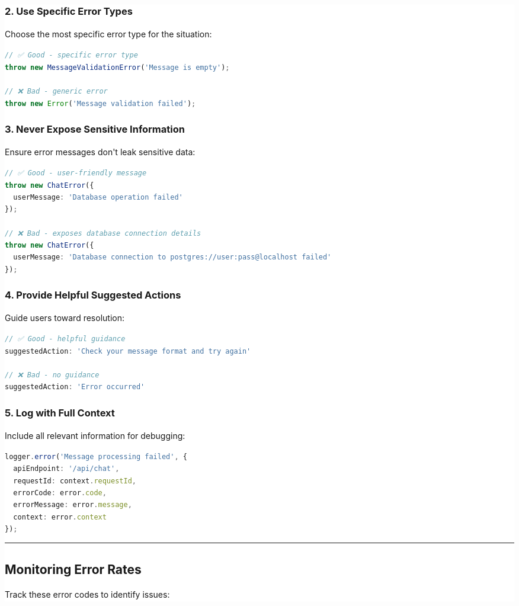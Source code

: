 ### 2. Use Specific Error Types
Choose the most specific error type for the situation:
```typescript
// ✅ Good - specific error type
throw new MessageValidationError('Message is empty');

// ❌ Bad - generic error
throw new Error('Message validation failed');
```

### 3. Never Expose Sensitive Information
Ensure error messages don't leak sensitive data:
```typescript
// ✅ Good - user-friendly message
throw new ChatError({
  userMessage: 'Database operation failed'
});

// ❌ Bad - exposes database connection details
throw new ChatError({
  userMessage: 'Database connection to postgres://user:pass@localhost failed'
});
```

### 4. Provide Helpful Suggested Actions
Guide users toward resolution:
```typescript
// ✅ Good - helpful guidance
suggestedAction: 'Check your message format and try again'

// ❌ Bad - no guidance
suggestedAction: 'Error occurred'
```

### 5. Log with Full Context
Include all relevant information for debugging:
```typescript
logger.error('Message processing failed', {
  apiEndpoint: '/api/chat',
  requestId: context.requestId,
  errorCode: error.code,
  errorMessage: error.message,
  context: error.context
});
```

---

## Monitoring Error Rates

Track these error codes to identify issues:
